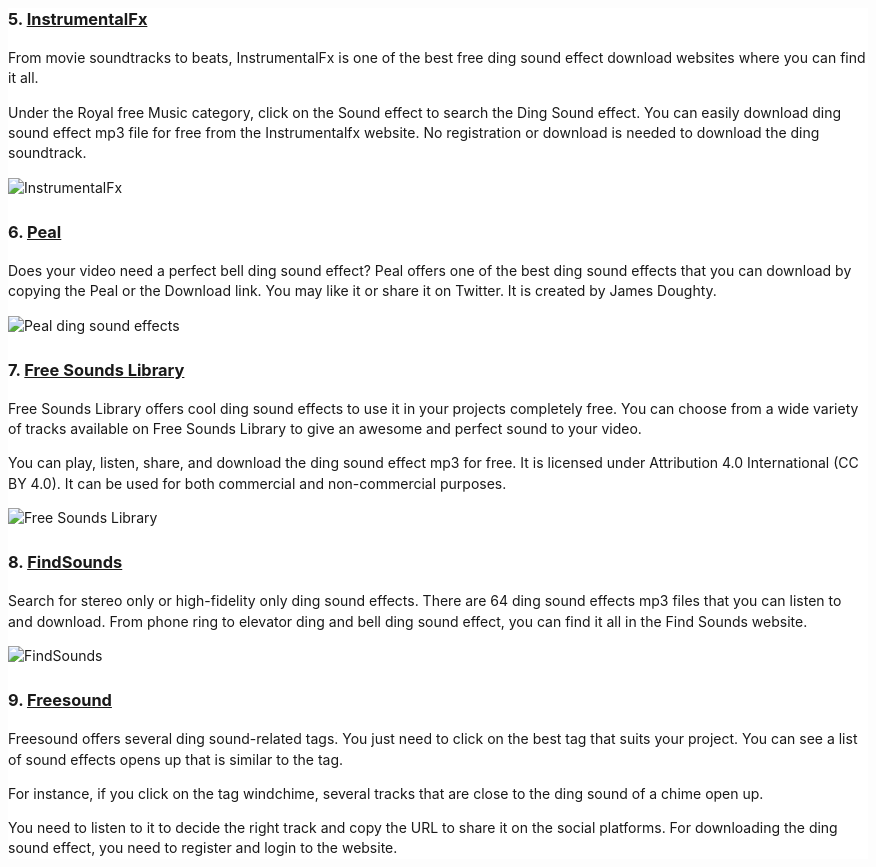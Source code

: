 ### 5\. [InstrumentalFx](https://instrumentalfx.co/ding-free-sound-effect-download/)

 From movie soundtracks to beats, InstrumentalFx is one of the best free ding sound effect download websites where you can find it all.

 Under the Royal free Music category, click on the Sound effect to search the Ding Sound effect. You can easily download ding sound effect mp3 file for free from the Instrumentalfx website. No registration or download is needed to download the ding soundtrack.

![InstrumentalFx](https://images.wondershare.com/filmora/filmorapro/instrumental-fx-ding-sound.jpg)

### 6\. [Peal](https://peal.io/p/ding-sound-effect)

 Does your video need a perfect bell ding sound effect? Peal offers one of the best ding sound effects that you can download by copying the Peal or the Download link. You may like it or share it on Twitter. It is created by James Doughty.

![Peal ding sound effects](https://images.wondershare.com/filmora/filmorapro/peal-ding-sound-effects.jpg)

### 7\. [Free Sounds Library](https://www.freesoundslibrary.com/ding-sound-effect/)

 Free Sounds Library offers cool ding sound effects to use it in your projects completely free. You can choose from a wide variety of tracks available on Free Sounds Library to give an awesome and perfect sound to your video.

 You can play, listen, share, and download the ding sound effect mp3 for free. It is licensed under Attribution 4.0 International (CC BY 4.0). It can be used for both commercial and non-commercial purposes.

![Free Sounds Library](https://images.wondershare.com/filmora/filmorapro/free-sounds-library.jpg)

### 8\. [FindSounds](https://www.findsounds.com/ISAPI/search.dll?keywords=ding+dinging)

 Search for stereo only or high-fidelity only ding sound effects. There are 64 ding sound effects mp3 files that you can listen to and download. From phone ring to elevator ding and bell ding sound effect, you can find it all in the Find Sounds website.

![FindSounds](https://images.wondershare.com/filmora/filmorapro/find-sounds-ding.jpg)

### 9\. [Freesound](https://freesound.org/browse/tags/ding/)

 Freesound offers several ding sound-related tags. You just need to click on the best tag that suits your project. You can see a list of sound effects opens up that is similar to the tag.

 For instance, if you click on the tag windchime, several tracks that are close to the ding sound of a chime open up.

 You need to listen to it to decide the right track and copy the URL to share it on the social platforms. For downloading the ding sound effect, you need to register and login to the website.
